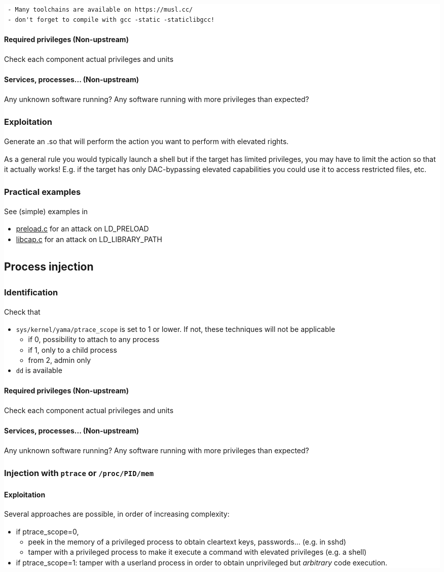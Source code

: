      - Many toolchains are available on https://musl.cc/
     - don't forget to compile with gcc -static -staticlibgcc!


#### Required privileges (Non-upstream)
Check each component actual privileges and units
#### Services, processes...  (Non-upstream)
Any unknown software running? Any software running with more privileges than expected?
### Exploitation 
Generate an .so that will perform the action you want to perform with elevated rights.

As a general rule you would typically launch a shell but if the target has limited privileges, you may have to limit the action so that it actually works! 
E.g. if the target has only DAC-bypassing elevated capabilities you could use it to access restricted files, etc. 


### Practical examples
See (simple) examples in
 - [preload.c](Pentesting_methods_and_tools\System_pentesting\Applicative_pentesting\_resources\preload.c) for an attack on LD_PRELOAD 
 - [libcap.c](Pentesting_methods_and_tools\System_pentesting\Applicative_pentesting\_resources\libcap.c) for an attack on LD_LIBRARY_PATH

## Process injection
### Identification
Check that 
 - ````sys/kernel/yama/ptrace_scope```` is set to 1 or lower. If not, these techniques will not be applicable
	 - if 0, possibility to attach to any process
	 - if 1, only to a child process
	 - from 2, admin only
 - ````dd```` is available

#### Required privileges (Non-upstream)
Check each component actual privileges and units
#### Services, processes...  (Non-upstream)
Any unknown software running? Any software running with more privileges than expected?


 

### Injection with ````ptrace```` or ````/proc/PID/mem```` 

#### Exploitation
Several approaches are possible, in order of increasing complexity:
 - if ptrace_scope=0, 
 	 - peek in the memory of a privileged process to obtain cleartext keys, passwords... (e.g. in sshd)
	 - tamper with a privileged process to make it execute a command with elevated privileges (e.g. a shell)
 - if ptrace_scope=1: tamper with a userland process in order to obtain unprivileged but _arbitrary_ code execution.

